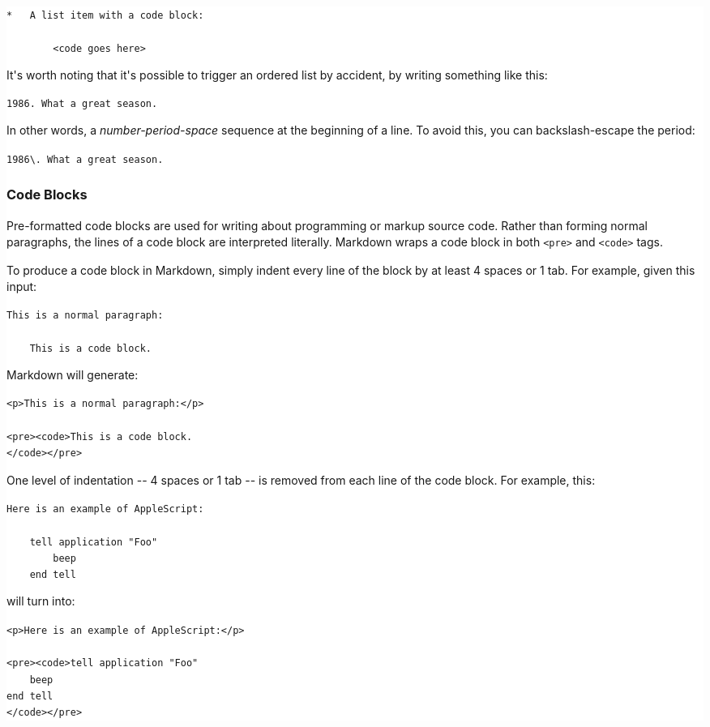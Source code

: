 ```
*   A list item with a code block:

        <code goes here>
```

It's worth noting that it's possible to trigger an ordered list by
accident, by writing something like this:

```
1986. What a great season.
```

In other words, a *number-period-space* sequence at the beginning of a
line. To avoid this, you can backslash-escape the period:

```
1986\. What a great season.
```

<h3 id="precode">Code Blocks</h3>

Pre-formatted code blocks are used for writing about programming or
markup source code. Rather than forming normal paragraphs, the lines
of a code block are interpreted literally. Markdown wraps a code block
in both `<pre>` and `<code>` tags.

To produce a code block in Markdown, simply indent every line of the
block by at least 4 spaces or 1 tab. For example, given this input:

```
This is a normal paragraph:

    This is a code block.
```

Markdown will generate:

```
<p>This is a normal paragraph:</p>

<pre><code>This is a code block.
</code></pre>
```

One level of indentation -- 4 spaces or 1 tab -- is removed from each
line of the code block. For example, this:

```
Here is an example of AppleScript:

    tell application "Foo"
        beep
    end tell
```

will turn into:

```
<p>Here is an example of AppleScript:</p>

<pre><code>tell application "Foo"
    beep
end tell
</code></pre>
```
